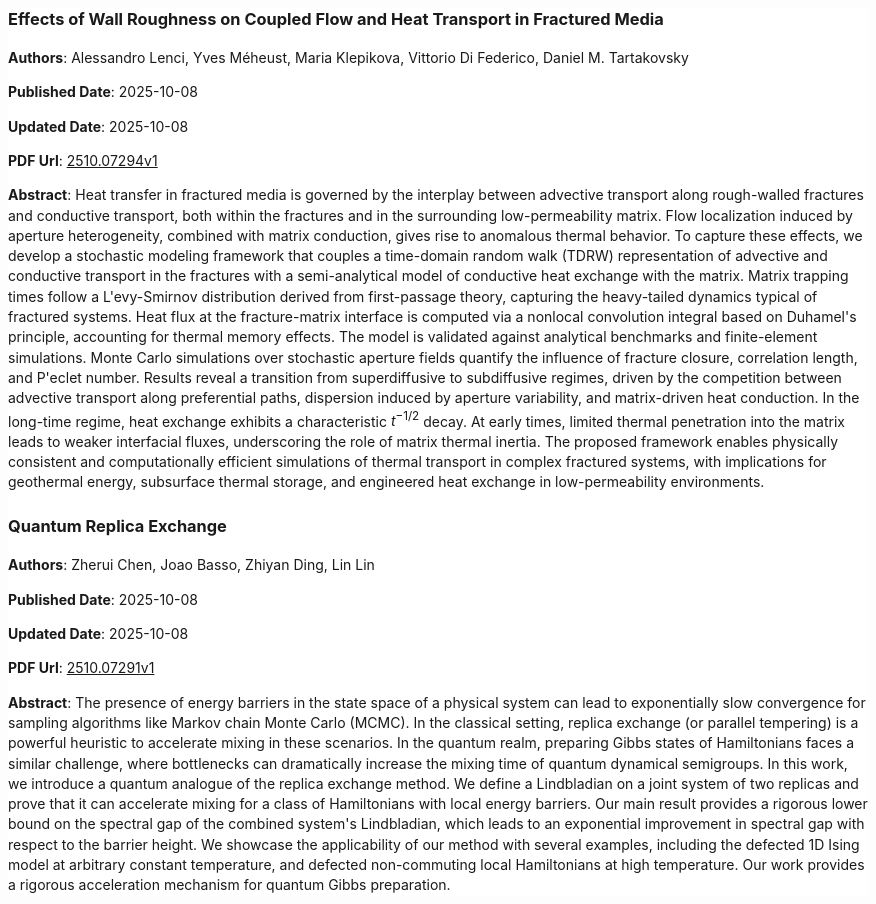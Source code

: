
### Effects of Wall Roughness on Coupled Flow and Heat Transport in Fractured Media
**Authors**: Alessandro Lenci, Yves Méheust, Maria Klepikova, Vittorio Di Federico, Daniel M. Tartakovsky

**Published Date**: 2025-10-08

**Updated Date**: 2025-10-08

**PDF Url**: [2510.07294v1](http://arxiv.org/pdf/2510.07294v1)

**Abstract**: Heat transfer in fractured media is governed by the interplay between
advective transport along rough-walled fractures and conductive transport, both
within the fractures and in the surrounding low-permeability matrix. Flow
localization induced by aperture heterogeneity, combined with matrix
conduction, gives rise to anomalous thermal behavior. To capture these effects,
we develop a stochastic modeling framework that couples a time-domain random
walk (TDRW) representation of advective and conductive transport in the
fractures with a semi-analytical model of conductive heat exchange with the
matrix. Matrix trapping times follow a L\'evy-Smirnov distribution derived from
first-passage theory, capturing the heavy-tailed dynamics typical of fractured
systems. Heat flux at the fracture-matrix interface is computed via a nonlocal
convolution integral based on Duhamel's principle, accounting for thermal
memory effects. The model is validated against analytical benchmarks and
finite-element simulations. Monte Carlo simulations over stochastic aperture
fields quantify the influence of fracture closure, correlation length, and
P\'eclet number. Results reveal a transition from superdiffusive to
subdiffusive regimes, driven by the competition between advective transport
along preferential paths, dispersion induced by aperture variability, and
matrix-driven heat conduction. In the long-time regime, heat exchange exhibits
a characteristic $t^{-1/2}$ decay. At early times, limited thermal penetration
into the matrix leads to weaker interfacial fluxes, underscoring the role of
matrix thermal inertia. The proposed framework enables physically consistent
and computationally efficient simulations of thermal transport in complex
fractured systems, with implications for geothermal energy, subsurface thermal
storage, and engineered heat exchange in low-permeability environments.


### Quantum Replica Exchange
**Authors**: Zherui Chen, Joao Basso, Zhiyan Ding, Lin Lin

**Published Date**: 2025-10-08

**Updated Date**: 2025-10-08

**PDF Url**: [2510.07291v1](http://arxiv.org/pdf/2510.07291v1)

**Abstract**: The presence of energy barriers in the state space of a physical system can
lead to exponentially slow convergence for sampling algorithms like Markov
chain Monte Carlo (MCMC). In the classical setting, replica exchange (or
parallel tempering) is a powerful heuristic to accelerate mixing in these
scenarios. In the quantum realm, preparing Gibbs states of Hamiltonians faces a
similar challenge, where bottlenecks can dramatically increase the mixing time
of quantum dynamical semigroups. In this work, we introduce a quantum analogue
of the replica exchange method. We define a Lindbladian on a joint system of
two replicas and prove that it can accelerate mixing for a class of
Hamiltonians with local energy barriers. Our main result provides a rigorous
lower bound on the spectral gap of the combined system's Lindbladian, which
leads to an exponential improvement in spectral gap with respect to the barrier
height. We showcase the applicability of our method with several examples,
including the defected 1D Ising model at arbitrary constant temperature, and
defected non-commuting local Hamiltonians at high temperature. Our work
provides a rigorous acceleration mechanism for quantum Gibbs preparation.
